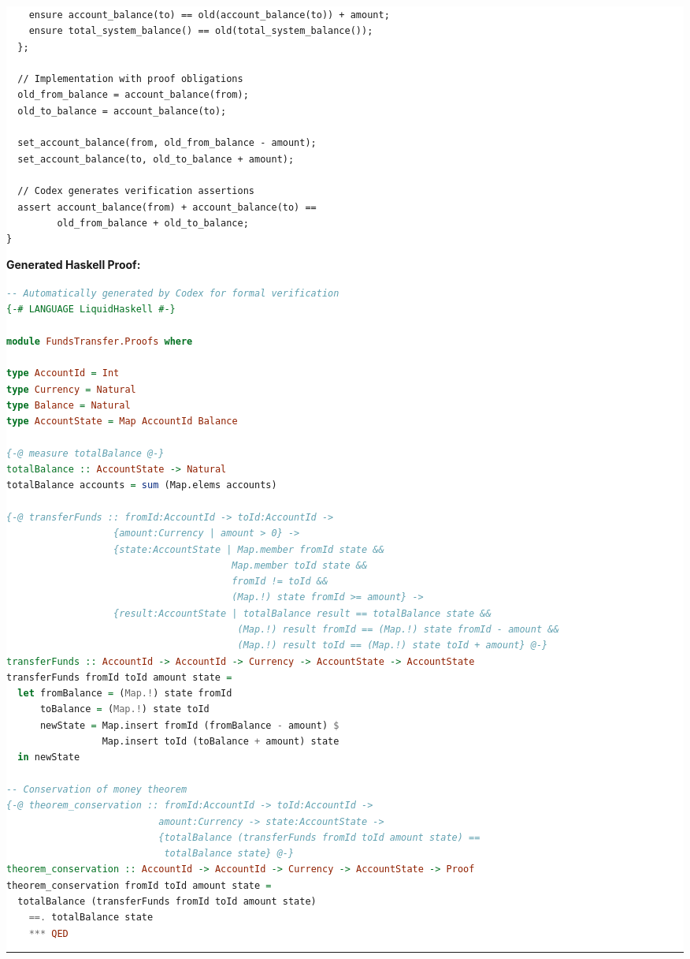 ```soul
    ensure account_balance(to) == old(account_balance(to)) + amount;
    ensure total_system_balance() == old(total_system_balance());
  };
  
  // Implementation with proof obligations
  old_from_balance = account_balance(from);
  old_to_balance = account_balance(to);
  
  set_account_balance(from, old_from_balance - amount);
  set_account_balance(to, old_to_balance + amount);
  
  // Codex generates verification assertions
  assert account_balance(from) + account_balance(to) == 
         old_from_balance + old_to_balance;
}
```

**Generated Haskell Proof:**
```haskell
-- Automatically generated by Codex for formal verification
{-# LANGUAGE LiquidHaskell #-}

module FundsTransfer.Proofs where

type AccountId = Int
type Currency = Natural
type Balance = Natural
type AccountState = Map AccountId Balance

{-@ measure totalBalance @-}
totalBalance :: AccountState -> Natural
totalBalance accounts = sum (Map.elems accounts)

{-@ transferFunds :: fromId:AccountId -> toId:AccountId -> 
                   {amount:Currency | amount > 0} ->
                   {state:AccountState | Map.member fromId state && 
                                        Map.member toId state &&
                                        fromId != toId &&
                                        (Map.!) state fromId >= amount} ->
                   {result:AccountState | totalBalance result == totalBalance state &&
                                         (Map.!) result fromId == (Map.!) state fromId - amount &&
                                         (Map.!) result toId == (Map.!) state toId + amount} @-}
transferFunds :: AccountId -> AccountId -> Currency -> AccountState -> AccountState
transferFunds fromId toId amount state =
  let fromBalance = (Map.!) state fromId
      toBalance = (Map.!) state toId
      newState = Map.insert fromId (fromBalance - amount) $
                 Map.insert toId (toBalance + amount) state
  in newState

-- Conservation of money theorem
{-@ theorem_conservation :: fromId:AccountId -> toId:AccountId -> 
                           amount:Currency -> state:AccountState ->
                           {totalBalance (transferFunds fromId toId amount state) == 
                            totalBalance state} @-}
theorem_conservation :: AccountId -> AccountId -> Currency -> AccountState -> Proof
theorem_conservation fromId toId amount state = 
  totalBalance (transferFunds fromId toId amount state)
    ==. totalBalance state
    *** QED
```

---